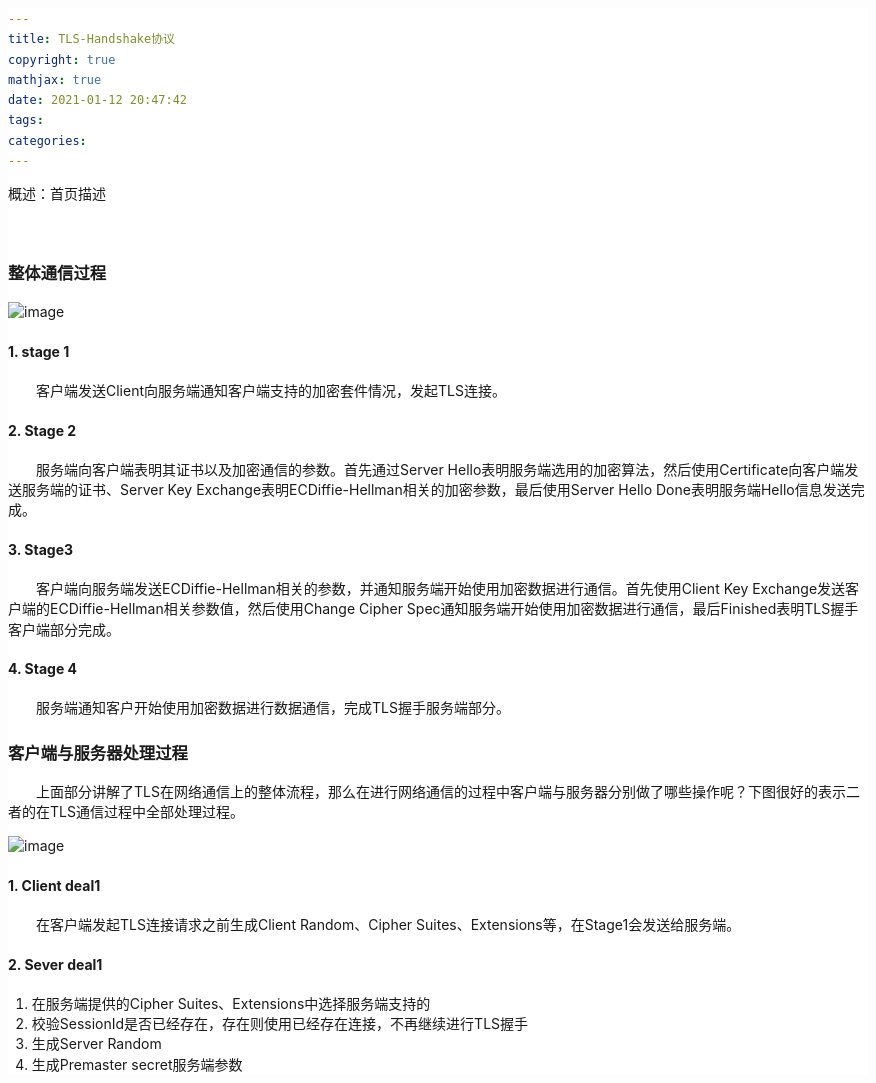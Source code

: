 ```yaml
---
title: TLS-Handshake协议
copyright: true
mathjax: true
date: 2021-01-12 20:47:42
tags:
categories:
---
```


概述：首页描述

![]()



### 整体通信过程

![image](https://raw.githubusercontent.com/AnchoretY/images/master/blog/image.lqonfcv1txg.png)

#### 1. stage 1

&emsp;&emsp;客户端发送Client向服务端通知客户端支持的加密套件情况，发起TLS连接。

#### 2. Stage 2

&emsp;&emsp;服务端向客户端表明其证书以及加密通信的参数。首先通过Server Hello表明服务端选用的加密算法，然后使用Certificate向客户端发送服务端的证书、Server Key Exchange表明ECDiffie-Hellman相关的加密参数，最后使用Server Hello Done表明服务端Hello信息发送完成。

#### 3. Stage3

&emsp;&emsp;客户端向服务端发送ECDiffie-Hellman相关的参数，并通知服务端开始使用加密数据进行通信。首先使用Client Key Exchange发送客户端的ECDiffie-Hellman相关参数值，然后使用Change Cipher Spec通知服务端开始使用加密数据进行通信，最后Finished表明TLS握手客户端部分完成。

#### 4. Stage 4

&emsp;&emsp;服务端通知客户开始使用加密数据进行数据通信，完成TLS握手服务端部分。



###  客户端与服务器处理过程

&emsp;&emsp;上面部分讲解了TLS在网络通信上的整体流程，那么在进行网络通信的过程中客户端与服务器分别做了哪些操作呢？下图很好的表示二者的在TLS通信过程中全部处理过程。

![image](https://raw.githubusercontent.com/AnchoretY/images/master/blog/image.lh7dg7hje6k.png)

#### 1. Client deal1

&emsp;&emsp;在客户端发起TLS连接请求之前生成Client Random、Cipher Suites、Extensions等，在Stage1会发送给服务端。

#### 2. Sever deal1

1. 在服务端提供的Cipher Suites、Extensions中选择服务端支持的
2. 校验SessionId是否已经存在，存在则使用已经存在连接，不再继续进行TLS握手
3. 生成Server Random
4. 生成Premaster secret服务端参数

